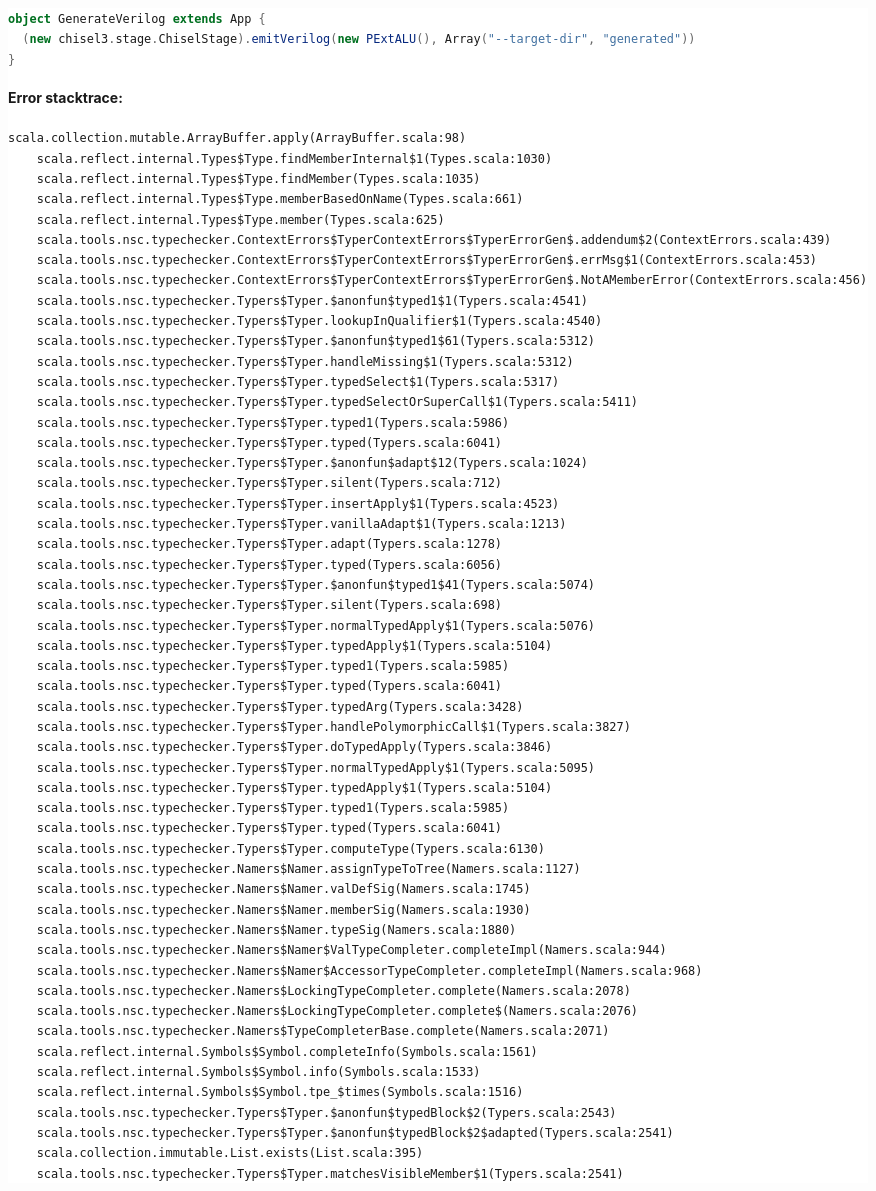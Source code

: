 ```scala
object GenerateVerilog extends App {
  (new chisel3.stage.ChiselStage).emitVerilog(new PExtALU(), Array("--target-dir", "generated"))
}
```



#### Error stacktrace:

```
scala.collection.mutable.ArrayBuffer.apply(ArrayBuffer.scala:98)
	scala.reflect.internal.Types$Type.findMemberInternal$1(Types.scala:1030)
	scala.reflect.internal.Types$Type.findMember(Types.scala:1035)
	scala.reflect.internal.Types$Type.memberBasedOnName(Types.scala:661)
	scala.reflect.internal.Types$Type.member(Types.scala:625)
	scala.tools.nsc.typechecker.ContextErrors$TyperContextErrors$TyperErrorGen$.addendum$2(ContextErrors.scala:439)
	scala.tools.nsc.typechecker.ContextErrors$TyperContextErrors$TyperErrorGen$.errMsg$1(ContextErrors.scala:453)
	scala.tools.nsc.typechecker.ContextErrors$TyperContextErrors$TyperErrorGen$.NotAMemberError(ContextErrors.scala:456)
	scala.tools.nsc.typechecker.Typers$Typer.$anonfun$typed1$1(Typers.scala:4541)
	scala.tools.nsc.typechecker.Typers$Typer.lookupInQualifier$1(Typers.scala:4540)
	scala.tools.nsc.typechecker.Typers$Typer.$anonfun$typed1$61(Typers.scala:5312)
	scala.tools.nsc.typechecker.Typers$Typer.handleMissing$1(Typers.scala:5312)
	scala.tools.nsc.typechecker.Typers$Typer.typedSelect$1(Typers.scala:5317)
	scala.tools.nsc.typechecker.Typers$Typer.typedSelectOrSuperCall$1(Typers.scala:5411)
	scala.tools.nsc.typechecker.Typers$Typer.typed1(Typers.scala:5986)
	scala.tools.nsc.typechecker.Typers$Typer.typed(Typers.scala:6041)
	scala.tools.nsc.typechecker.Typers$Typer.$anonfun$adapt$12(Typers.scala:1024)
	scala.tools.nsc.typechecker.Typers$Typer.silent(Typers.scala:712)
	scala.tools.nsc.typechecker.Typers$Typer.insertApply$1(Typers.scala:4523)
	scala.tools.nsc.typechecker.Typers$Typer.vanillaAdapt$1(Typers.scala:1213)
	scala.tools.nsc.typechecker.Typers$Typer.adapt(Typers.scala:1278)
	scala.tools.nsc.typechecker.Typers$Typer.typed(Typers.scala:6056)
	scala.tools.nsc.typechecker.Typers$Typer.$anonfun$typed1$41(Typers.scala:5074)
	scala.tools.nsc.typechecker.Typers$Typer.silent(Typers.scala:698)
	scala.tools.nsc.typechecker.Typers$Typer.normalTypedApply$1(Typers.scala:5076)
	scala.tools.nsc.typechecker.Typers$Typer.typedApply$1(Typers.scala:5104)
	scala.tools.nsc.typechecker.Typers$Typer.typed1(Typers.scala:5985)
	scala.tools.nsc.typechecker.Typers$Typer.typed(Typers.scala:6041)
	scala.tools.nsc.typechecker.Typers$Typer.typedArg(Typers.scala:3428)
	scala.tools.nsc.typechecker.Typers$Typer.handlePolymorphicCall$1(Typers.scala:3827)
	scala.tools.nsc.typechecker.Typers$Typer.doTypedApply(Typers.scala:3846)
	scala.tools.nsc.typechecker.Typers$Typer.normalTypedApply$1(Typers.scala:5095)
	scala.tools.nsc.typechecker.Typers$Typer.typedApply$1(Typers.scala:5104)
	scala.tools.nsc.typechecker.Typers$Typer.typed1(Typers.scala:5985)
	scala.tools.nsc.typechecker.Typers$Typer.typed(Typers.scala:6041)
	scala.tools.nsc.typechecker.Typers$Typer.computeType(Typers.scala:6130)
	scala.tools.nsc.typechecker.Namers$Namer.assignTypeToTree(Namers.scala:1127)
	scala.tools.nsc.typechecker.Namers$Namer.valDefSig(Namers.scala:1745)
	scala.tools.nsc.typechecker.Namers$Namer.memberSig(Namers.scala:1930)
	scala.tools.nsc.typechecker.Namers$Namer.typeSig(Namers.scala:1880)
	scala.tools.nsc.typechecker.Namers$Namer$ValTypeCompleter.completeImpl(Namers.scala:944)
	scala.tools.nsc.typechecker.Namers$Namer$AccessorTypeCompleter.completeImpl(Namers.scala:968)
	scala.tools.nsc.typechecker.Namers$LockingTypeCompleter.complete(Namers.scala:2078)
	scala.tools.nsc.typechecker.Namers$LockingTypeCompleter.complete$(Namers.scala:2076)
	scala.tools.nsc.typechecker.Namers$TypeCompleterBase.complete(Namers.scala:2071)
	scala.reflect.internal.Symbols$Symbol.completeInfo(Symbols.scala:1561)
	scala.reflect.internal.Symbols$Symbol.info(Symbols.scala:1533)
	scala.reflect.internal.Symbols$Symbol.tpe_$times(Symbols.scala:1516)
	scala.tools.nsc.typechecker.Typers$Typer.$anonfun$typedBlock$2(Typers.scala:2543)
	scala.tools.nsc.typechecker.Typers$Typer.$anonfun$typedBlock$2$adapted(Typers.scala:2541)
	scala.collection.immutable.List.exists(List.scala:395)
	scala.tools.nsc.typechecker.Typers$Typer.matchesVisibleMember$1(Typers.scala:2541)
```
